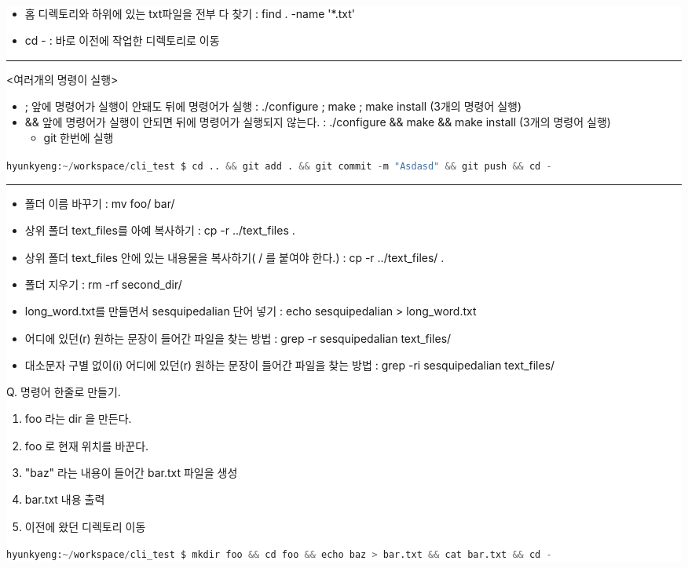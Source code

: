 - 홈 디렉토리와 하위에 있는 txt파일을 전부 다 찾기 : find . -name '*.txt'

- cd - : 바로 이전에 작업한 디렉토리로 이동

-------

<여러개의 명령이 실행>

- ; 앞에 명령어가 실행이 안돼도 뒤에 명령어가 실행 : ./configure ; make ; make install (3개의 명령어 실행)
- && 앞에 명령어가 실행이 안되면 뒤에 명령어가 실행되지 않는다. : ./configure && make && make install (3개의 명령어 실행)
  - git 한번에 실행

```python
hyunkyeng:~/workspace/cli_test $ cd .. && git add . && git commit -m "Asdasd" && git push && cd - 
```

------



- 폴더 이름 바꾸기 : mv foo/ bar/

- 상위 폴더 text_files를 아예 복사하기 : cp -r ../text_files .
- 상위 폴더 text_files 안에 있는 내용물을  복사하기(  / 를 붙여야 한다.) : cp -r ../text_files/ .

- 폴더 지우기 : rm -rf second_dir/
- long_word.txt를 만들면서 sesquipedalian 단어 넣기 : echo sesquipedalian > long_word.txt

- 어디에 있던(r) 원하는 문장이 들어간 파일을 찾는 방법 : grep -r sesquipedalian text_files/
- 대소문자 구별 없이(i) 어디에 있던(r) 원하는 문장이 들어간 파일을 찾는 방법 :  grep -ri sesquipedalian text_files/



Q. 명령어 한줄로 만들기. 

1. foo 라는 dir 을 만든다. 

2. foo 로 현재 위치를 바꾼다. 
3.  "baz" 라는 내용이 들어간 bar.txt 파일을 생성
4.  bar.txt 내용 출력
5.  이전에 왔던 디렉토리 이동

```python
hyunkyeng:~/workspace/cli_test $ mkdir foo && cd foo && echo baz > bar.txt && cat bar.txt && cd -
```

